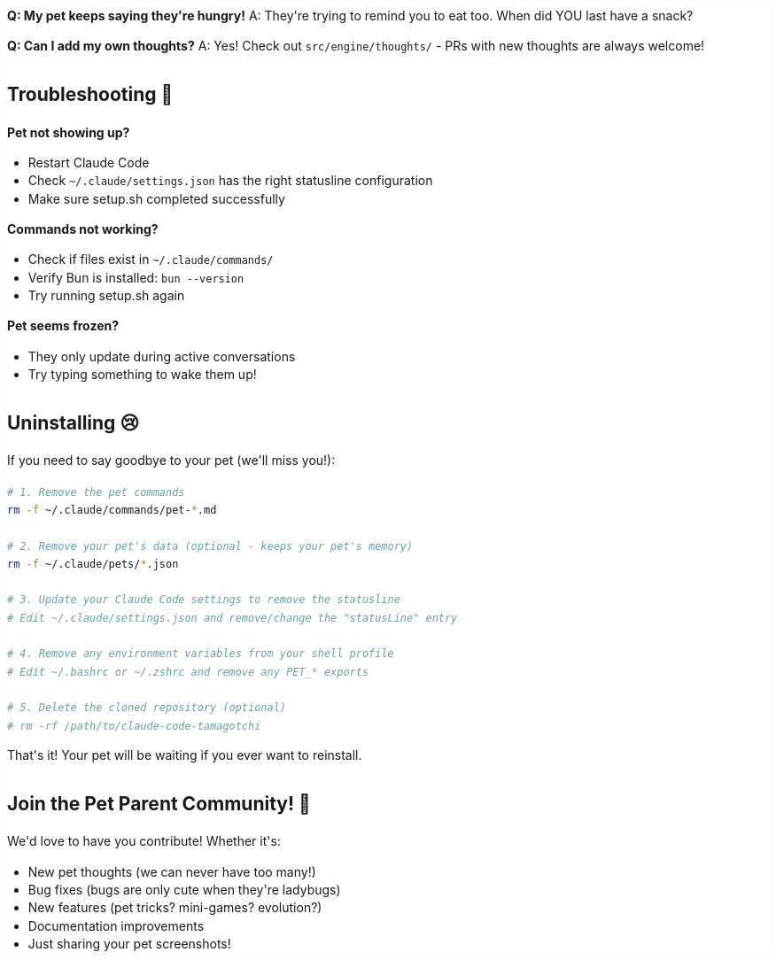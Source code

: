 **Q: My pet keeps saying they're hungry!**
A: They're trying to remind you to eat too. When did YOU last have a snack?

**Q: Can I add my own thoughts?**
A: Yes! Check out `src/engine/thoughts/` - PRs with new thoughts are always welcome!

## Troubleshooting 🔨

**Pet not showing up?**
- Restart Claude Code
- Check `~/.claude/settings.json` has the right statusline configuration
- Make sure setup.sh completed successfully

**Commands not working?**
- Check if files exist in `~/.claude/commands/`
- Verify Bun is installed: `bun --version`
- Try running setup.sh again

**Pet seems frozen?**
- They only update during active conversations
- Try typing something to wake them up!

## Uninstalling 😢

If you need to say goodbye to your pet (we'll miss you!):

```bash
# 1. Remove the pet commands
rm -f ~/.claude/commands/pet-*.md

# 2. Remove your pet's data (optional - keeps your pet's memory)
rm -f ~/.claude/pets/*.json

# 3. Update your Claude Code settings to remove the statusline
# Edit ~/.claude/settings.json and remove/change the "statusLine" entry

# 4. Remove any environment variables from your shell profile
# Edit ~/.bashrc or ~/.zshrc and remove any PET_* exports

# 5. Delete the cloned repository (optional)
# rm -rf /path/to/claude-code-tamagotchi
```

That's it! Your pet will be waiting if you ever want to reinstall.

## Join the Pet Parent Community! 🌟

We'd love to have you contribute! Whether it's:
- New pet thoughts (we can never have too many!)
- Bug fixes (bugs are only cute when they're ladybugs)
- New features (pet tricks? mini-games? evolution?)
- Documentation improvements
- Just sharing your pet screenshots!
